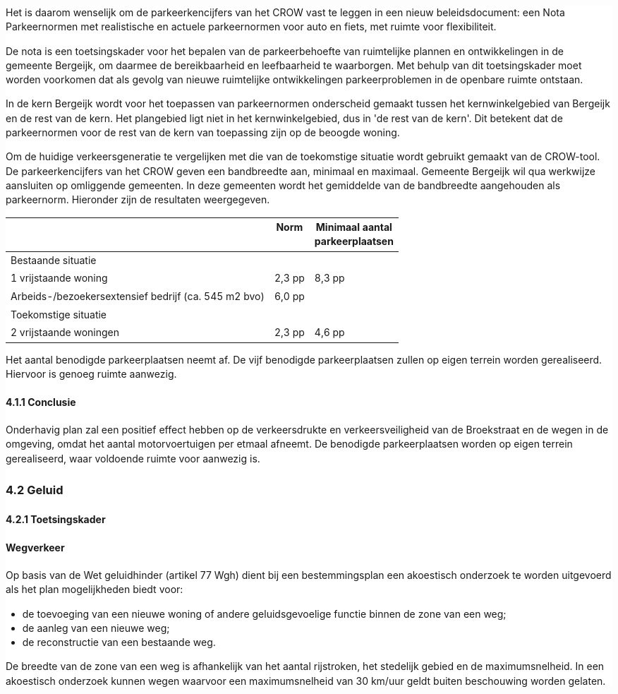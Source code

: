 Het is daarom wenselijk om de parkeerkencijfers van het CROW vast te leggen in een nieuw beleidsdocument: een Nota Parkeernormen met realistische en actuele parkeernormen voor auto en fiets, met ruimte voor flexibiliteit.

De nota is een toetsingskader voor het bepalen van de parkeerbehoefte van ruimtelijke plannen en ontwikkelingen in de gemeente Bergeijk, om daarmee de bereikbaarheid en leefbaarheid te waarborgen. Met behulp van dit toetsingskader moet worden voorkomen dat als gevolg van nieuwe ruimtelijke ontwikkelingen parkeerproblemen in de openbare ruimte ontstaan.

In de kern Bergeijk wordt voor het toepassen van parkeernormen onderscheid gemaakt tussen het kernwinkelgebied van Bergeijk en de rest van de kern. Het plangebied ligt niet in het kernwinkelgebied, dus in 'de rest van de kern'. Dit betekent dat de parkeernormen voor de rest van de kern van toepassing zijn op de beoogde woning.

Om de huidige verkeersgeneratie te vergelijken met die van de toekomstige situatie wordt gebruikt gemaakt van de CROW-tool. De parkeerkencijfers van het CROW geven een bandbreedte aan, minimaal en maximaal. Gemeente Bergeijk wil qua werkwijze aansluiten op omliggende gemeenten. In deze gemeenten wordt het gemiddelde van de bandbreedte aangehouden als parkeernorm. Hieronder zijn de resultaten weergegeven.

|                                                      | Norm   | Minimaal aantal<br>parkeerplaatsen |
|------------------------------------------------------|--------|------------------------------------|
| Bestaande situatie                                   |        |                                    |
| 1 vrijstaande woning                                 | 2,3 pp | 8,3 pp                             |
| Arbeids-/bezoekersextensief bedrijf (ca. 545 m2 bvo) | 6,0 pp |                                    |
| Toekomstige situatie                                 |        |                                    |
| 2 vrijstaande woningen                               | 2,3 pp | 4,6 pp                             |

Het aantal benodigde parkeerplaatsen neemt af. De vijf benodigde parkeerplaatsen zullen op eigen terrein worden gerealiseerd. Hiervoor is genoeg ruimte aanwezig.

#### **4.1.1 Conclusie**

Onderhavig plan zal een positief effect hebben op de verkeersdrukte en verkeersveiligheid van de Broekstraat en de wegen in de omgeving, omdat het aantal motorvoertuigen per etmaal afneemt. De benodigde parkeerplaatsen worden op eigen terrein gerealiseerd, waar voldoende ruimte voor aanwezig is.

### **4.2 Geluid**

#### **4.2.1 Toetsingskader**

#### **Wegverkeer**

Op basis van de Wet geluidhinder (artikel 77 Wgh) dient bij een bestemmingsplan een akoestisch onderzoek te worden uitgevoerd als het plan mogelijkheden biedt voor:

- de toevoeging van een nieuwe woning of andere geluidsgevoelige functie binnen de zone van een weg;
- de aanleg van een nieuwe weg;
- de reconstructie van een bestaande weg.

De breedte van de zone van een weg is afhankelijk van het aantal rijstroken, het stedelijk gebied en de maximumsnelheid. In een akoestisch onderzoek kunnen wegen waarvoor een maximumsnelheid van 30 km/uur geldt buiten beschouwing worden gelaten.
